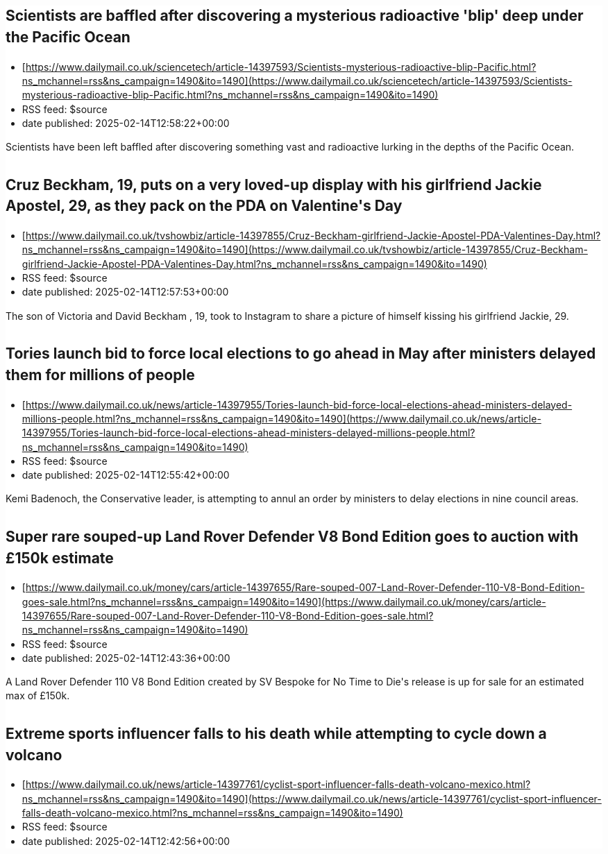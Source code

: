 ## Scientists are baffled after discovering a mysterious radioactive 'blip' deep under the Pacific Ocean
 - [https://www.dailymail.co.uk/sciencetech/article-14397593/Scientists-mysterious-radioactive-blip-Pacific.html?ns_mchannel=rss&ns_campaign=1490&ito=1490](https://www.dailymail.co.uk/sciencetech/article-14397593/Scientists-mysterious-radioactive-blip-Pacific.html?ns_mchannel=rss&ns_campaign=1490&ito=1490)
 - RSS feed: $source
 - date published: 2025-02-14T12:58:22+00:00

Scientists have been left baffled after discovering something vast and radioactive lurking in the depths of the Pacific Ocean.

## Cruz Beckham, 19, puts on a very loved-up display with his girlfriend Jackie Apostel, 29, as they pack on the PDA on Valentine's Day
 - [https://www.dailymail.co.uk/tvshowbiz/article-14397855/Cruz-Beckham-girlfriend-Jackie-Apostel-PDA-Valentines-Day.html?ns_mchannel=rss&ns_campaign=1490&ito=1490](https://www.dailymail.co.uk/tvshowbiz/article-14397855/Cruz-Beckham-girlfriend-Jackie-Apostel-PDA-Valentines-Day.html?ns_mchannel=rss&ns_campaign=1490&ito=1490)
 - RSS feed: $source
 - date published: 2025-02-14T12:57:53+00:00

The son of Victoria and David Beckham , 19, took to Instagram to share a picture of himself kissing his girlfriend Jackie, 29.

## Tories launch bid to force local elections to go ahead in May after ministers delayed them for millions of people
 - [https://www.dailymail.co.uk/news/article-14397955/Tories-launch-bid-force-local-elections-ahead-ministers-delayed-millions-people.html?ns_mchannel=rss&ns_campaign=1490&ito=1490](https://www.dailymail.co.uk/news/article-14397955/Tories-launch-bid-force-local-elections-ahead-ministers-delayed-millions-people.html?ns_mchannel=rss&ns_campaign=1490&ito=1490)
 - RSS feed: $source
 - date published: 2025-02-14T12:55:42+00:00

Kemi Badenoch, the Conservative leader, is attempting to annul an order by ministers to delay elections in nine council areas.

## Super rare souped-up Land Rover Defender V8 Bond Edition goes to auction with £150k estimate
 - [https://www.dailymail.co.uk/money/cars/article-14397655/Rare-souped-007-Land-Rover-Defender-110-V8-Bond-Edition-goes-sale.html?ns_mchannel=rss&ns_campaign=1490&ito=1490](https://www.dailymail.co.uk/money/cars/article-14397655/Rare-souped-007-Land-Rover-Defender-110-V8-Bond-Edition-goes-sale.html?ns_mchannel=rss&ns_campaign=1490&ito=1490)
 - RSS feed: $source
 - date published: 2025-02-14T12:43:36+00:00

A Land Rover Defender 110 V8 Bond Edition created by SV Bespoke for No Time to Die's release is up for sale for an estimated max of £150k.

## Extreme sports influencer falls to his death while attempting to cycle down a volcano
 - [https://www.dailymail.co.uk/news/article-14397761/cyclist-sport-influencer-falls-death-volcano-mexico.html?ns_mchannel=rss&ns_campaign=1490&ito=1490](https://www.dailymail.co.uk/news/article-14397761/cyclist-sport-influencer-falls-death-volcano-mexico.html?ns_mchannel=rss&ns_campaign=1490&ito=1490)
 - RSS feed: $source
 - date published: 2025-02-14T12:42:56+00:00
